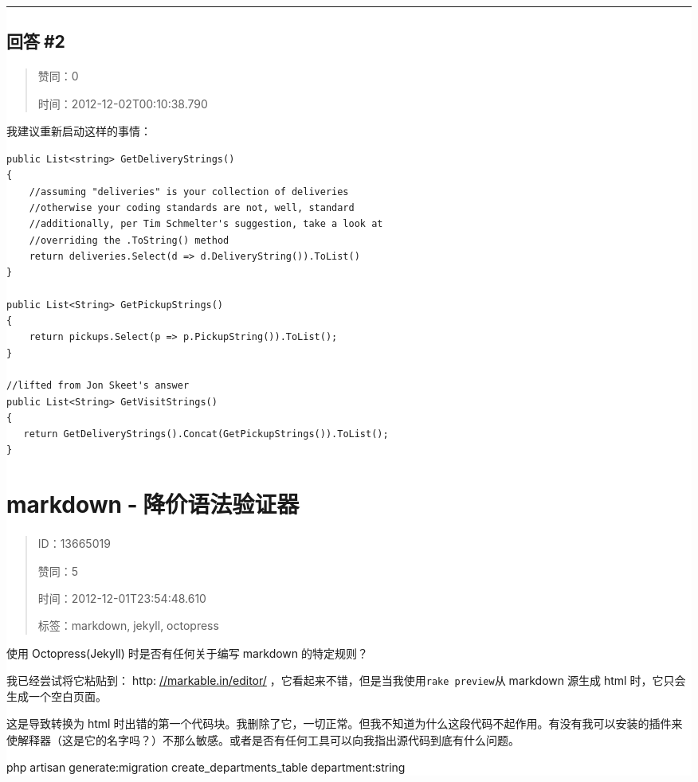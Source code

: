 * * *

## 回答 #2

> 赞同：0
> 
> 时间：2012-12-02T00:10:38.790

我建议重新启动这样的事情：

```
public List<string> GetDeliveryStrings()
{
    //assuming "deliveries" is your collection of deliveries 
    //otherwise your coding standards are not, well, standard
    //additionally, per Tim Schmelter's suggestion, take a look at 
    //overriding the .ToString() method
    return deliveries.Select(d => d.DeliveryString()).ToList()
}

public List<String> GetPickupStrings()
{
    return pickups.Select(p => p.PickupString()).ToList();
}

//lifted from Jon Skeet's answer
public List<String> GetVisitStrings()
{
   return GetDeliveryStrings().Concat(GetPickupStrings()).ToList();
} 
```

# markdown - 降价语法验证器

> ID：13665019
> 
> 赞同：5
> 
> 时间：2012-12-01T23:54:48.610
> 
> 标签：markdown, jekyll, octopress

使用 Octopress(Jekyll) 时是否有任何关于编写 markdown 的特定规则？

我已经尝试将它粘贴到： http: [//markable.in/editor/](http://markable.in/editor/) ，它看起来不错，但是当我使用`rake preview`从 markdown 源生成 html 时，它只会生成一个空白页面。

这是导致转换为 html 时出错的第一个代码块。我删除了它，一切正常。但我不知道为什么这段代码不起作用。有没有我可以安装的插件来使解释器（这是它的名字吗？）不那么敏感。或者是否有任何工具可以向我指出源代码到底有什么问题。

```
```
php artisan generate:migration create_departments_table department:string

